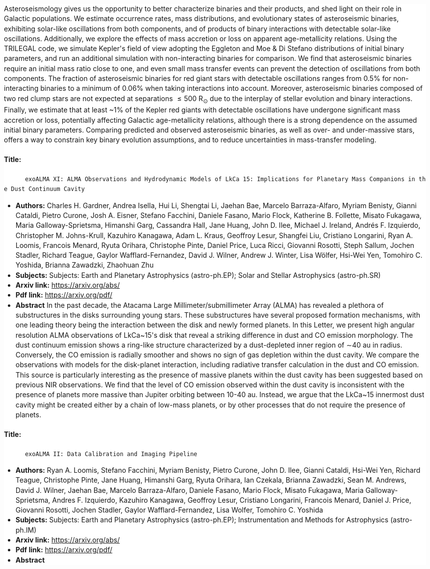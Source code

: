  Asteroseismology gives us the opportunity to better characterize binaries and their products, and shed light on their role in Galactic populations. We estimate occurrence rates, mass distributions, and evolutionary states of asteroseismic binaries, exhibiting solar-like oscillations from both components, and of products of binary interactions with detectable solar-like oscillations. Additionally, we explore the effects of mass accretion or loss on apparent age-metallicity relations. Using the TRILEGAL code, we simulate Kepler's field of view adopting the Eggleton and Moe & Di Stefano distributions of initial binary parameters, and run an additional simulation with non-interacting binaries for comparison. We find that asteroseismic binaries require an initial mass ratio close to one, and even small mass transfer events can prevent the detection of oscillations from both components. The fraction of asteroseismic binaries for red giant stars with detectable oscillations ranges from 0.5\% for non-interacting binaries to a minimum of 0.06% when taking interactions into account. Moreover, asteroseismic binaries composed of two red clump stars are not expected at separations $\leq 500~\text{R}_\odot$ due to the interplay of stellar evolution and binary interactions. Finally, we estimate that at least ~1% of the Kepler red giants with detectable oscillations have undergone significant mass accretion or loss, potentially affecting Galactic age-metallicity relations, although there is a strong dependence on the assumed initial binary parameters. Comparing predicted and observed asteroseismic binaries, as well as over- and under-massive stars, offers a way to constrain key binary evolution assumptions, and to reduce uncertainties in mass-transfer modeling.
#### Title:
          exoALMA XI: ALMA Observations and Hydrodynamic Models of LkCa 15: Implications for Planetary Mass Companions in the Dust Continuum Cavity
 - **Authors:** Charles H. Gardner, Andrea Isella, Hui Li, Shengtai Li, Jaehan Bae, Marcelo Barraza-Alfaro, Myriam Benisty, Gianni Cataldi, Pietro Curone, Josh A. Eisner, Stefano Facchini, Daniele Fasano, Mario Flock, Katherine B. Follette, Misato Fukagawa, Maria Galloway-Sprietsma, Himanshi Garg, Cassandra Hall, Jane Huang, John D. Ilee, Michael J. Ireland, Andrés F. Izquierdo, Christopher M. Johns-Krull, Kazuhiro Kanagawa, Adam L. Kraus, Geoffroy Lesur, Shangfei Liu, Cristiano Longarini, Ryan A. Loomis, Francois Menard, Ryuta Orihara, Christophe Pinte, Daniel Price, Luca Ricci, Giovanni Rosotti, Steph Sallum, Jochen Stadler, Richard Teague, Gaylor Wafflard-Fernandez, David J. Wilner, Andrew J. Winter, Lisa Wölfer, Hsi-Wei Yen, Tomohiro C. Yoshida, Brianna Zawadzki, Zhaohuan Zhu
 - **Subjects:** Subjects:
Earth and Planetary Astrophysics (astro-ph.EP); Solar and Stellar Astrophysics (astro-ph.SR)
 - **Arxiv link:** https://arxiv.org/abs/
 - **Pdf link:** https://arxiv.org/pdf/
 - **Abstract**
 In the past decade, the Atacama Large Millimeter/submillimeter Array (ALMA) has revealed a plethora of substructures in the disks surrounding young stars. These substructures have several proposed formation mechanisms, with one leading theory being the interaction between the disk and newly formed planets. In this Letter, we present high angular resolution ALMA observations of LkCa~15's disk that reveal a striking difference in dust and CO emission morphology. The dust continuum emission shows a ring-like structure characterized by a dust-depleted inner region of $\sim$40 au in radius. Conversely, the CO emission is radially smoother and shows no sign of gas depletion within the dust cavity. We compare the observations with models for the disk-planet interaction, including radiative transfer calculation in the dust and CO emission. This source is particularly interesting as the presence of massive planets within the dust cavity has been suggested based on previous NIR observations. We find that the level of CO emission observed within the dust cavity is inconsistent with the presence of planets more massive than Jupiter orbiting between 10-40 au. Instead, we argue that the LkCa~15 innermost dust cavity might be created either by a chain of low-mass planets, or by other processes that do not require the presence of planets.
#### Title:
          exoALMA II: Data Calibration and Imaging Pipeline
 - **Authors:** Ryan A. Loomis, Stefano Facchini, Myriam Benisty, Pietro Curone, John D. Ilee, Gianni Cataldi, Hsi-Wei Yen, Richard Teague, Christophe Pinte, Jane Huang, Himanshi Garg, Ryuta Orihara, Ian Czekala, Brianna Zawadzki, Sean M. Andrews, David J. Wilner, Jaehan Bae, Marcelo Barraza-Alfaro, Daniele Fasano, Mario Flock, Misato Fukagawa, Maria Galloway-Sprietsma, Andres F. Izquierdo, Kazuhiro Kanagawa, Geoffroy Lesur, Cristiano Longarini, Francois Menard, Daniel J. Price, Giovanni Rosotti, Jochen Stadler, Gaylor Wafflard-Fernandez, Lisa Wolfer, Tomohiro C. Yoshida
 - **Subjects:** Subjects:
Earth and Planetary Astrophysics (astro-ph.EP); Instrumentation and Methods for Astrophysics (astro-ph.IM)
 - **Arxiv link:** https://arxiv.org/abs/
 - **Pdf link:** https://arxiv.org/pdf/
 - **Abstract**